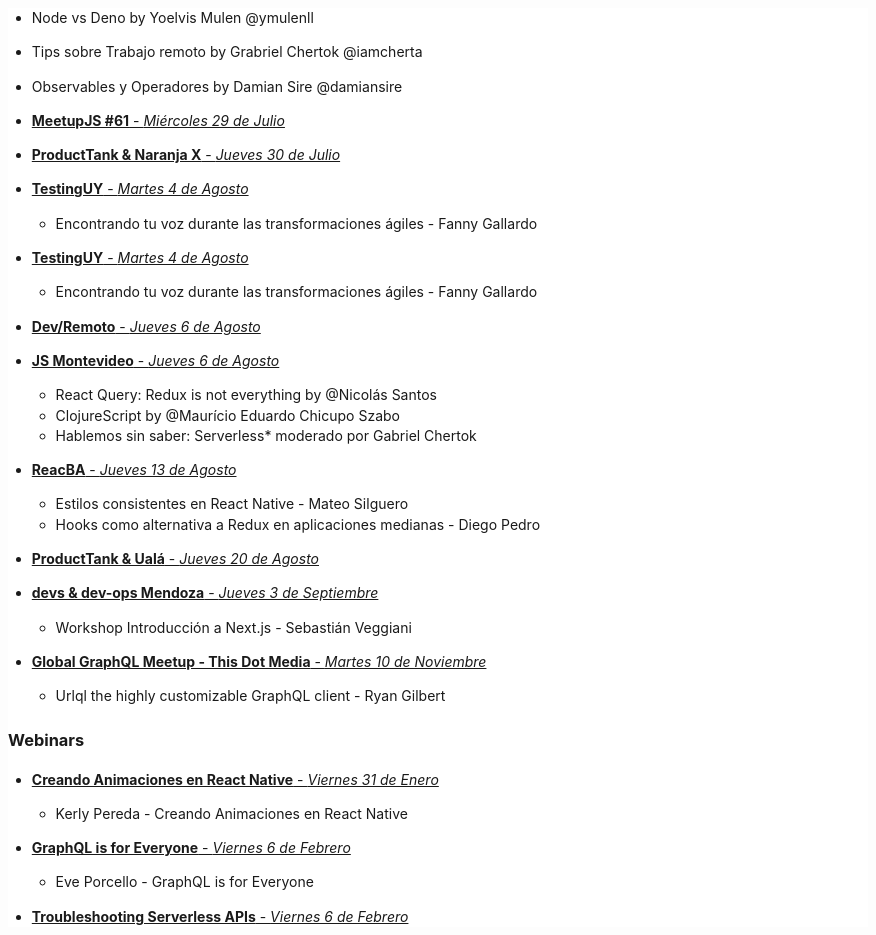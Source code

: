   - Node vs Deno by Yoelvis Mulen @ymulenll

  * Tips sobre Trabajo remoto by Grabriel Chertok @iamcherta

  - Observables y Operadores by Damian Sire @damiansire

- [<b>MeetupJS #61</b> - <i>Miércoles 29 de Julio</i>](https://www.youtube.com/watch?v=WWCxVQGbSGc)

- [<b>ProductTank & Naranja X</b> - <i>Jueves 30 de Julio</i>](https://www.youtube.com/watch?v=ozcmczeVlPs)

- [<b>TestingUY</b> - <i>Martes 4 de Agosto</i>](https://www.youtube.com/watch?v=fw4WPDqT7Go)

  - Encontrando tu voz durante las transformaciones ágiles - Fanny Gallardo

- [<b>TestingUY</b> - <i>Martes 4 de Agosto</i>](https://www.youtube.com/watch?v=fw4WPDqT7Go)

  - Encontrando tu voz durante las transformaciones ágiles - Fanny Gallardo

- [<b>Dev/Remoto</b> - <i>Jueves 6 de Agosto</i>](https://www.eventbrite.com/e/devremoto-tickets-114963492902)

* [<b>JS Montevideo</b> - <i>Jueves 6 de Agosto</i>](https://www.meetup.com/es-ES/montevideojs/events/272259536)

  - React Query: Redux is not everything by @Nicolás Santos
  - ClojureScript by @Maurício Eduardo Chicupo Szabo
  - Hablemos sin saber: Serverless\* moderado por Gabriel Chertok

* [<b>ReacBA</b> - <i>Jueves 13 de Agosto</i>](https://www.meetup.com/es-ES/React-en-Buenos-Aires/events/272344686/)

  - Estilos consistentes en React Native - Mateo Silguero
  - Hooks como alternativa a Redux en aplicaciones medianas - Diego Pedro

- [<b>ProductTank & Ualá</b> - <i>Jueves 20 de Agosto</i>](https://www.youtube.com/watch?v=RYdMz34UCr0)

* [<b>devs & dev-ops Mendoza</b> - <i>Jueves 3 de Septiembre</i>](https://www.youtube.com/watch?v=pj9ABb_XMOY)

  - Workshop Introducción a Next.js - Sebastián Veggiani

* [<b>Global GraphQL Meetup - This Dot Media</b> - <i>Martes 10 de Noviembre</i>](https://www.youtube.com/watch?v=-QAHfLNuVxU)

  - Urlql the highly customizable GraphQL client - Ryan Gilbert

### Webinars

- [<b>Creando Animaciones en React Native</b> - <i>Viernes 31 de Enero</i>](https://www.belatrixsf.com/webinars/creando-animaciones-en-react-native)

  - Kerly Pereda - Creando Animaciones en React Native

* [<b>GraphQL is for Everyone</b> - <i>Viernes 6 de Febrero</i>](https://zoom.us/webinar/register/WN_Hmim3WjQTr-zBvTodhq2qA)

  - Eve Porcello - GraphQL is for Everyone

* [<b>Troubleshooting Serverless APIs</b> - <i>Viernes 6 de Febrero</i>](https://serverless.zoom.us/webinar/register/3015802352415/WN_7GpfDR5sT-qsUmovARuvrg)
